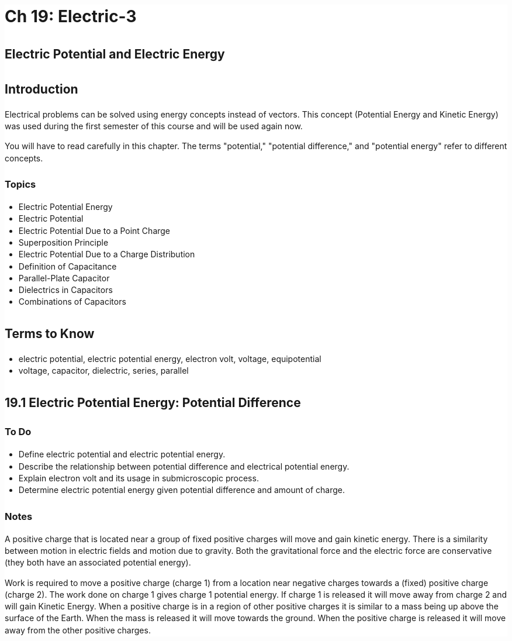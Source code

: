 # Ch 19: Electric-3

## Electric Potential and Electric Energy

## Introduction

Electrical problems can be solved using energy concepts instead of vectors. This concept \(Potential Energy and Kinetic Energy\) was used during the first semester of this course and will be used again now.

You will have to read carefully in this chapter. The terms "potential," "potential difference," and "potential energy" refer to different concepts.

### Topics

* Electric Potential Energy
* Electric Potential
* Electric Potential Due to a Point Charge
* Superposition Principle
* Electric Potential Due to a Charge Distribution
* Definition of Capacitance
* Parallel-Plate Capacitor
* Dielectrics in Capacitors
* Combinations of Capacitors

## Terms to Know

* electric potential, electric potential energy, electron volt, voltage, equipotential
* voltage, capacitor, dielectric, series, parallel

## 19.1 Electric Potential Energy: Potential Difference

### To Do

* Define electric potential and electric potential energy.
* Describe the relationship between potential difference and electrical potential energy.
* Explain electron volt and its usage in submicroscopic process.
* Determine electric potential energy given potential difference and amount of charge.

### Notes

A positive charge that is located near a group of fixed positive charges will move and gain kinetic energy. There is a similarity between motion in electric fields and motion due to gravity. Both the gravitational force and the electric force are conservative \(they both have an associated potential energy\).

Work is required to move a positive charge \(charge 1\) from a location near negative charges towards a \(fixed\) positive charge \(charge 2\). The work done on charge 1 gives charge 1 potential energy. If charge 1 is released it will move away from charge 2 and will gain Kinetic Energy. When a positive charge is in a region of other positive charges it is similar to a mass being up above the surface of the Earth. When the mass is released it will move towards the ground. When the positive charge is released it will move away from the other positive charges.
